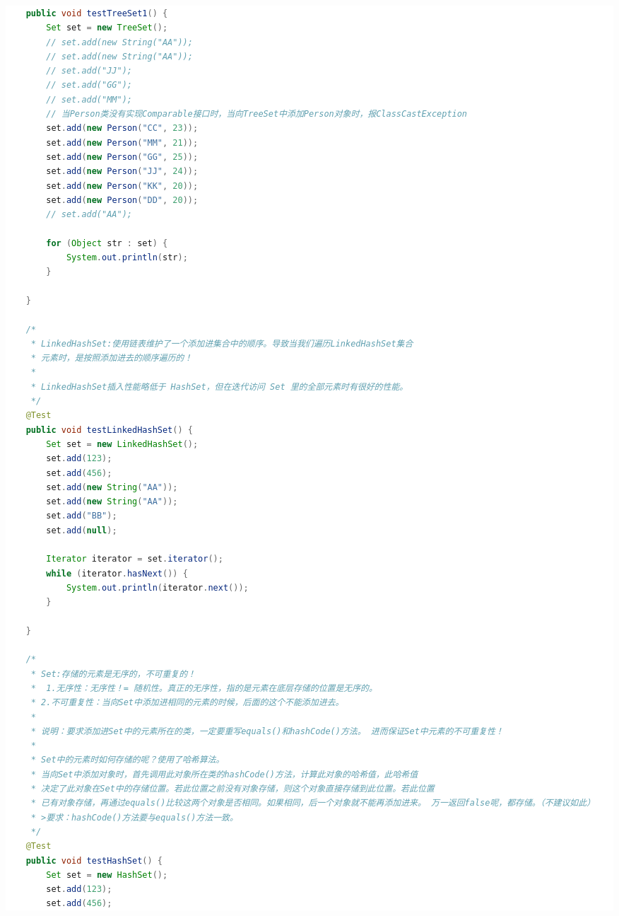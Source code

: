 ```java
	public void testTreeSet1() {
		Set set = new TreeSet();
		// set.add(new String("AA"));
		// set.add(new String("AA"));
		// set.add("JJ");
		// set.add("GG");
		// set.add("MM");
		// 当Person类没有实现Comparable接口时，当向TreeSet中添加Person对象时，报ClassCastException
		set.add(new Person("CC", 23));
		set.add(new Person("MM", 21));
		set.add(new Person("GG", 25));
		set.add(new Person("JJ", 24));
		set.add(new Person("KK", 20));
		set.add(new Person("DD", 20));
		// set.add("AA");

		for (Object str : set) {
			System.out.println(str);
		}

	}

	/*
	 * LinkedHashSet:使用链表维护了一个添加进集合中的顺序。导致当我们遍历LinkedHashSet集合
	 * 元素时，是按照添加进去的顺序遍历的！
	 * 
	 * LinkedHashSet插入性能略低于 HashSet，但在迭代访问 Set 里的全部元素时有很好的性能。
	 */
	@Test
	public void testLinkedHashSet() {
		Set set = new LinkedHashSet();
		set.add(123);
		set.add(456);
		set.add(new String("AA"));
		set.add(new String("AA"));
		set.add("BB");
		set.add(null);

		Iterator iterator = set.iterator();
		while (iterator.hasNext()) {
			System.out.println(iterator.next());
		}

	}

	/*
	 * Set:存储的元素是无序的，不可重复的！
	 *  1.无序性：无序性！= 随机性。真正的无序性，指的是元素在底层存储的位置是无序的。
	 * 2.不可重复性：当向Set中添加进相同的元素的时候，后面的这个不能添加进去。
	 * 
	 * 说明：要求添加进Set中的元素所在的类，一定要重写equals()和hashCode()方法。 进而保证Set中元素的不可重复性！
	 * 
	 * Set中的元素时如何存储的呢？使用了哈希算法。
	 * 当向Set中添加对象时，首先调用此对象所在类的hashCode()方法，计算此对象的哈希值，此哈希值
	 * 决定了此对象在Set中的存储位置。若此位置之前没有对象存储，则这个对象直接存储到此位置。若此位置
	 * 已有对象存储，再通过equals()比较这两个对象是否相同。如果相同，后一个对象就不能再添加进来。 万一返回false呢，都存储。（不建议如此）
	 * >要求：hashCode()方法要与equals()方法一致。
	 */
	@Test
	public void testHashSet() {
		Set set = new HashSet();
		set.add(123);
		set.add(456);
```